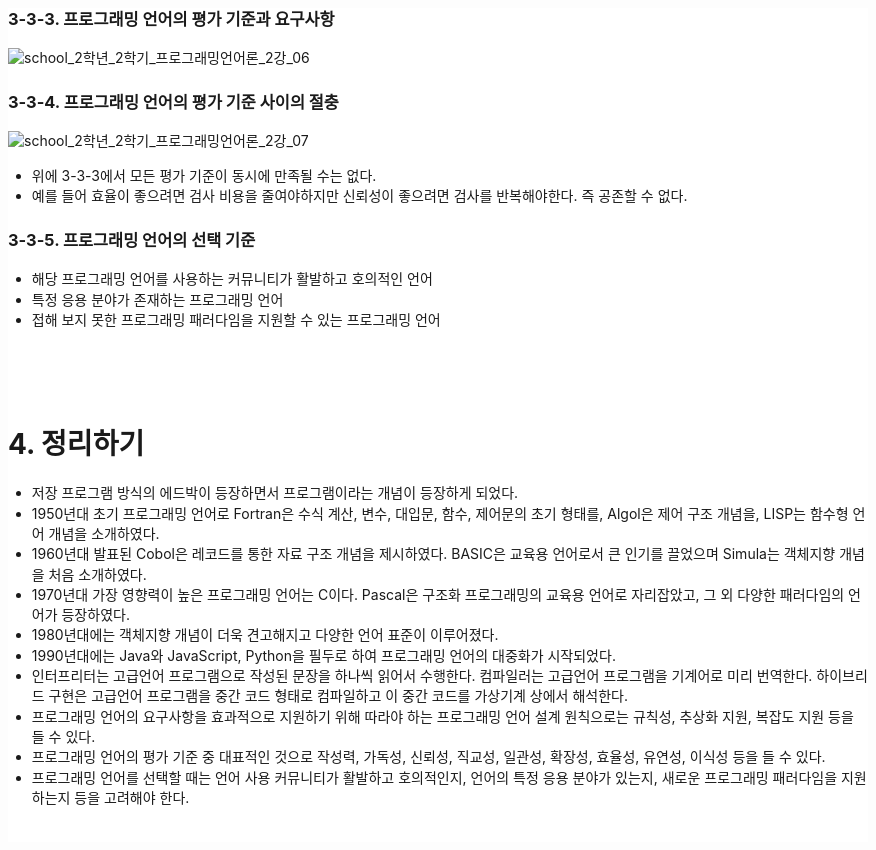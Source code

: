 ### 3-3-3. 프로그래밍 언어의 평가 기준과 요구사항

![school_2학년_2학기_프로그래밍언어론_2강_06](https://github.com/user-attachments/assets/127dabbe-1e0b-48ff-99ba-e537dcae355b)

### 3-3-4. 프로그래밍 언어의 평가 기준 사이의 절충

![school_2학년_2학기_프로그래밍언어론_2강_07](https://github.com/user-attachments/assets/0f5227a2-6eb3-4acd-bcaa-370e0c018160)

- 위에 3-3-3에서 모든 평가 기준이 동시에 만족될 수는 없다.
- 예를 들어 효율이 좋으려면 검사 비용을 줄여야하지만 신뢰성이 좋으려면 검사를 반복해야한다. 즉 공존할 수 없다.

### 3-3-5. 프로그래밍 언어의 선택 기준

- 해당 프로그래밍 언어를 사용하는 커뮤니티가 활발하고 호의적인 언어
- 특정 응용 분야가 존재하는 프로그래밍 언어
- 접해 보지 못한 프로그래밍 패러다임을 지원할 수 있는 프로그래밍 언어

<br>
<br>

# 4. 정리하기

- 저장 프로그램 방식의 에드박이 등장하면서 프로그램이라는 개념이 등장하게 되었다.
- 1950년대 초기 프로그래밍 언어로 Fortran은 수식 계산, 변수, 대입문, 함수, 제어문의 초기 형태를, Algol은 제어 구조 개념을, LISP는 함수형 언어 개념을 소개하였다.
- 1960년대 발표된 Cobol은 레코드를 통한 자료 구조 개념을 제시하였다. BASIC은 교육용 언어로서 큰 인기를 끌었으며 Simula는 객체지향 개념을 처음 소개하였다.
- 1970년대 가장 영향력이 높은 프로그래밍 언어는 C이다. Pascal은 구조화 프로그래밍의 교육용 언어로 자리잡았고, 그 외 다양한 패러다임의 언어가 등장하였다.
- 1980년대에는 객체지향 개념이 더욱 견고해지고 다양한 언어 표준이 이루어졌다.
- 1990년대에는 Java와 JavaScript, Python을 필두로 하여 프로그래밍 언어의 대중화가 시작되었다.
- 인터프리터는 고급언어 프로그램으로 작성된 문장을 하나씩 읽어서 수행한다. 컴파일러는 고급언어 프로그램을 기계어로 미리 번역한다. 하이브리드 구현은 고급언어 프로그램을 중간 코드 형태로 컴파일하고 이 중간 코드를 가상기계 상에서 해석한다.
- 프로그래밍 언어의 요구사항을 효과적으로 지원하기 위해 따라야 하는 프로그래밍 언어 설계 원칙으로는 규칙성, 추상화 지원, 복잡도 지원 등을 들 수 있다.
- 프로그래밍 언어의 평가 기준 중 대표적인 것으로 작성력, 가독성, 신뢰성, 직교성, 일관성, 확장성, 효율성, 유연성, 이식성 등을 들 수 있다.
- 프로그래밍 언어를 선택할 때는 언어 사용 커뮤니티가 활발하고 호의적인지, 언어의 특정 응용 분야가 있는지, 새로운 프로그래밍 패러다임을 지원하는지 등을 고려해야 한다.

<br>
